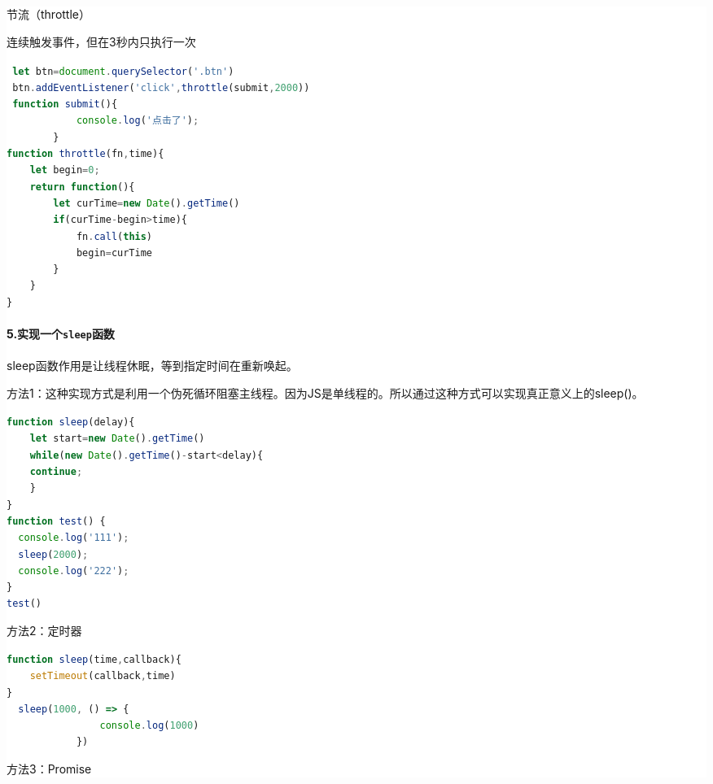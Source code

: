 节流（throttle）

连续触发事件，但在3秒内只执行一次

```js
 let btn=document.querySelector('.btn')
 btn.addEventListener('click',throttle(submit,2000))
 function submit(){
            console.log('点击了');
        }
function throttle(fn,time){
    let begin=0;
    return function(){
        let curTime=new Date().getTime()
        if(curTime-begin>time){
            fn.call(this)
            begin=curTime
        }
    }
}
```

#### 5.实现一个`sleep`函数

sleep函数作用是让线程休眠，等到指定时间在重新唤起。

方法1：这种实现方式是利用一个伪死循环阻塞主线程。因为JS是单线程的。所以通过这种方式可以实现真正意义上的sleep()。

```js
function sleep(delay){
	let start=new Date().getTime()
	while(new Date().getTime()-start<delay){
	continue;
	}
}
function test() {
  console.log('111');
  sleep(2000);
  console.log('222');
}
test()
```

方法2：定时器

```js
function sleep(time,callback){
    setTimeout(callback,time)
}
  sleep(1000, () => {
                console.log(1000)
            })
```

方法3：Promise
